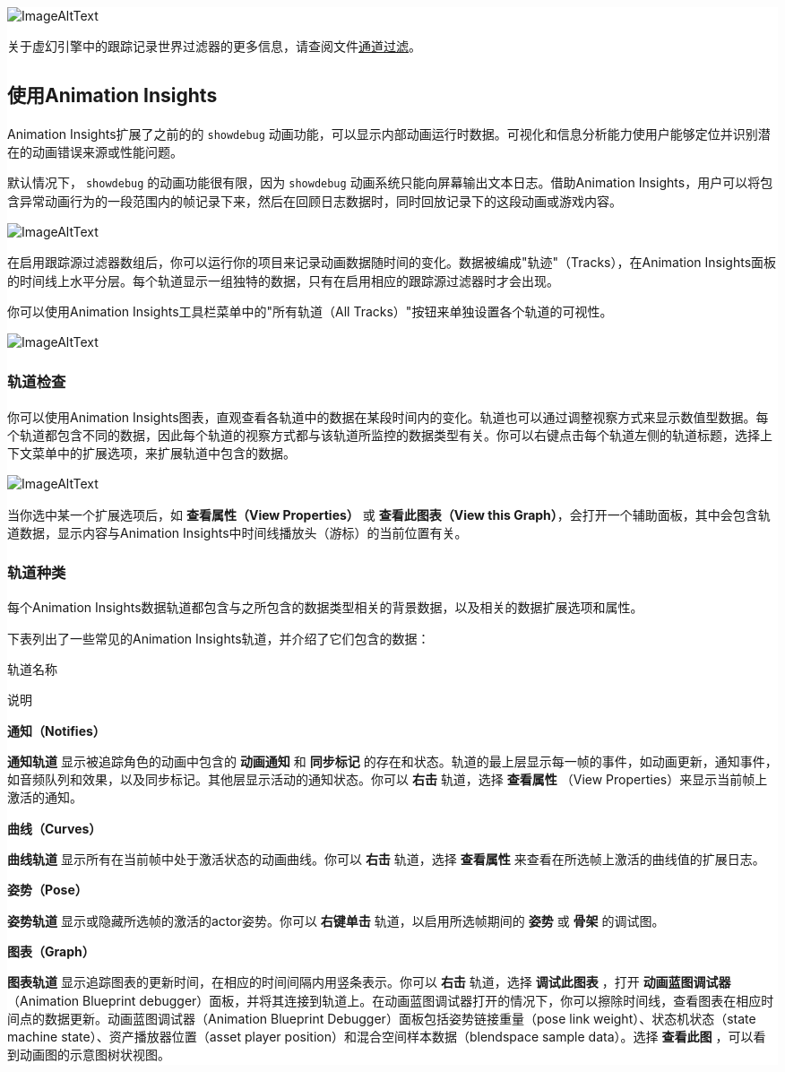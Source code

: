![ImageAltText](https://d1iv7db44yhgxn.cloudfront.net/documentation/images/dadc0df5-9038-4de8-b948-33e75a082676/networldfilters.png)

关于虚幻引擎中的跟踪记录世界过滤器的更多信息，请查阅文件[通道过滤](/documentation/zh-cn/unreal-engine/unreal-insights-in-unreal-engine#memoryinsightswindow)。

## 使用Animation Insights

Animation Insights扩展了之前的的 `showdebug` 动画功能，可以显示内部动画运行时数据。可视化和信息分析能力使用户能够定位并识别潜在的动画错误来源或性能问题。

默认情况下， `showdebug` 的动画功能很有限，因为 `showdebug` 动画系统只能向屏幕输出文本日志。借助Animation Insights，用户可以将包含异常动画行为的一段范围内的帧记录下来，然后在回顾日志数据时，同时回放记录下的这段动画或游戏内容。

![ImageAltText](https://d1iv7db44yhgxn.cloudfront.net/documentation/images/929e0183-2c3b-4cb4-8f8b-55248db81db8/showdebugdemo.gif)

在启用跟踪源过滤器数组后，你可以运行你的项目来记录动画数据随时间的变化。数据被编成"轨迹"（Tracks），在Animation Insights面板的时间线上水平分层。每个轨道显示一组独特的数据，只有在启用相应的跟踪源过滤器时才会出现。

你可以使用Animation Insights工具栏菜单中的"所有轨道（All Tracks）"按钮来单独设置各个轨道的可视性。

![ImageAltText](https://d1iv7db44yhgxn.cloudfront.net/documentation/images/4c9b6ca4-3437-45d6-9451-121446a3f22a/alltracks.png)

### 轨道检查

你可以使用Animation Insights图表，直观查看各轨道中的数据在某段时间内的变化。轨道也可以通过调整视察方式来显示数值型数据。每个轨道都包含不同的数据，因此每个轨道的视察方式都与该轨道所监控的数据类型有关。你可以右键点击每个轨道左侧的轨道标题，选择上下文菜单中的扩展选项，来扩展轨道中包含的数据。

![ImageAltText](https://d1iv7db44yhgxn.cloudfront.net/documentation/images/cfffe3bc-a421-4c80-acd4-22dbe9a628dd/contextmenutracks.gif)

当你选中某一个扩展选项后，如 **查看属性（View Properties）** 或 **查看此图表（View this Graph）**，会打开一个辅助面板，其中会包含轨道数据，显示内容与Animation Insights中时间线播放头（游标）的当前位置有关。

### 轨道种类

每个Animation Insights数据轨道都包含与之所包含的数据类型相关的背景数据，以及相关的数据扩展选项和属性。

下表列出了一些常见的Animation Insights轨道，并介绍了它们包含的数据：

轨道名称

说明

**通知（Notifies）**

**通知轨道** 显示被追踪角色的动画中包含的 **动画通知** 和 **同步标记** 的存在和状态。轨道的最上层显示每一帧的事件，如动画更新，通知事件，如音频队列和效果，以及同步标记。其他层显示活动的通知状态。你可以 **右击** 轨道，选择 **查看属性** （View Properties）来显示当前帧上激活的通知。

**曲线（Curves）**

**曲线轨道** 显示所有在当前帧中处于激活状态的动画曲线。你可以 **右击** 轨道，选择 **查看属性** 来查看在所选帧上激活的曲线值的扩展日志。

**姿势（Pose）**

**姿势轨道** 显示或隐藏所选帧的激活的actor姿势。你可以 **右键单击** 轨道，以启用所选帧期间的 **姿势** 或 **骨架** 的调试图。

**图表（Graph）**

**图表轨道** 显示追踪图表的更新时间，在相应的时间间隔内用竖条表示。你可以 **右击** 轨道，选择 **调试此图表** ，打开 **动画蓝图调试器** （Animation Blueprint debugger）面板，并将其连接到轨道上。在动画蓝图调试器打开的情况下，你可以擦除时间线，查看图表在相应时间点的数据更新。动画蓝图调试器（Animation Blueprint Debugger）面板包括姿势链接重量（pose link weight）、状态机状态（state machine state）、资产播放器位置（asset player position）和混合空间样本数据（blendspace sample data）。选择 **查看此图** ，可以看到动画图的示意图树状视图。
